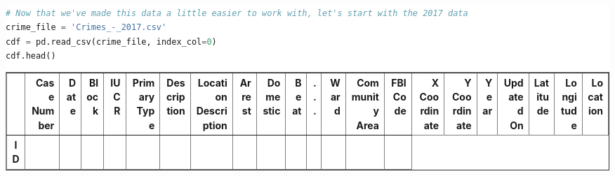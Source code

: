 

```python
# Now that we've made this data a little easier to work with, let's start with the 2017 data
crime_file = 'Crimes_-_2017.csv'
cdf = pd.read_csv(crime_file, index_col=0)
cdf.head()
```




<div>
<style>
    .dataframe thead tr:only-child th {
        text-align: right;
    }

    .dataframe thead th {
        text-align: left;
    }

    .dataframe tbody tr th {
        vertical-align: top;
    }
</style>
<table border="1" class="dataframe">
  <thead>
    <tr style="text-align: right;">
      <th></th>
      <th>Case Number</th>
      <th>Date</th>
      <th>Block</th>
      <th>IUCR</th>
      <th>Primary Type</th>
      <th>Description</th>
      <th>Location Description</th>
      <th>Arrest</th>
      <th>Domestic</th>
      <th>Beat</th>
      <th>...</th>
      <th>Ward</th>
      <th>Community Area</th>
      <th>FBI Code</th>
      <th>X Coordinate</th>
      <th>Y Coordinate</th>
      <th>Year</th>
      <th>Updated On</th>
      <th>Latitude</th>
      <th>Longitude</th>
      <th>Location</th>
    </tr>
    <tr>
      <th>ID</th>
      <th></th>
      <th></th>
      <th></th>
      <th></th>
      <th></th>
      <th></th>
      <th></th>
      <th></th>
      <th></th>
      <th></th>
      <th></th>
      <th></th>
      <th></th>
      <th></th>